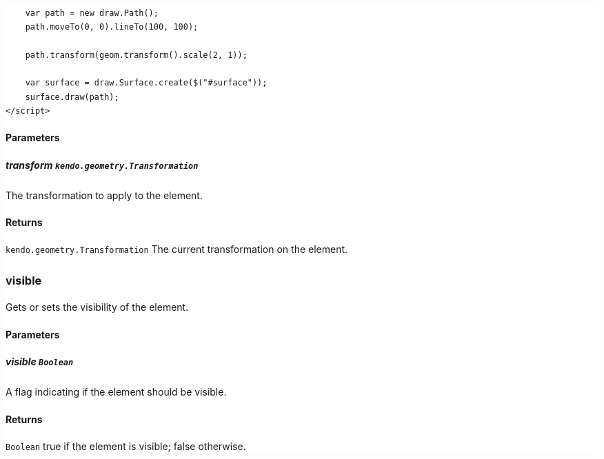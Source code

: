         var path = new draw.Path();
        path.moveTo(0, 0).lineTo(100, 100);

        path.transform(geom.transform().scale(2, 1));

        var surface = draw.Surface.create($("#surface"));
        surface.draw(path);
    </script>

#### Parameters

##### transform `kendo.geometry.Transformation`
The transformation to apply to the element.

#### Returns
`kendo.geometry.Transformation` The current transformation on the element.


### visible
Gets or sets the visibility of the element.

#### Parameters

##### visible `Boolean`
A flag indicating if the element should be visible.

#### Returns
`Boolean` true if the element is visible; false otherwise.

